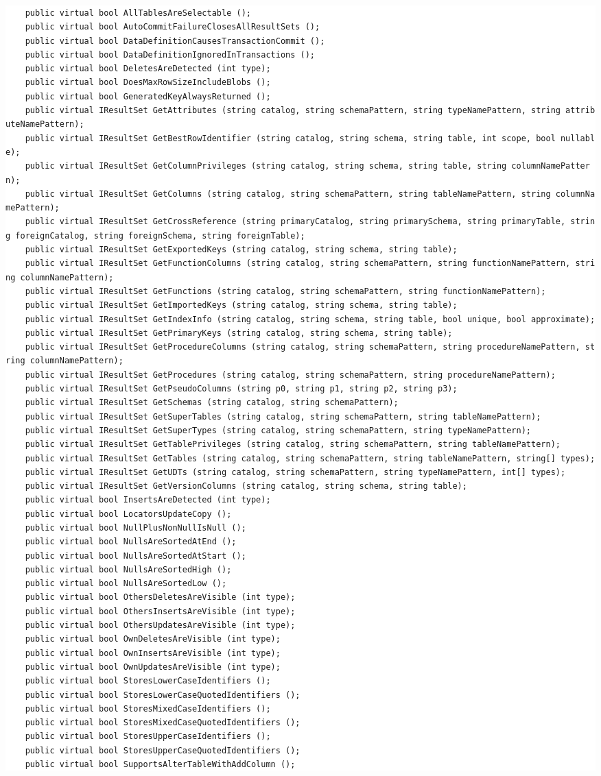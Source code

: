 ```
	public virtual bool AllTablesAreSelectable ();
	public virtual bool AutoCommitFailureClosesAllResultSets ();
	public virtual bool DataDefinitionCausesTransactionCommit ();
	public virtual bool DataDefinitionIgnoredInTransactions ();
	public virtual bool DeletesAreDetected (int type);
	public virtual bool DoesMaxRowSizeIncludeBlobs ();
	public virtual bool GeneratedKeyAlwaysReturned ();
	public virtual IResultSet GetAttributes (string catalog, string schemaPattern, string typeNamePattern, string attributeNamePattern);
	public virtual IResultSet GetBestRowIdentifier (string catalog, string schema, string table, int scope, bool nullable);
	public virtual IResultSet GetColumnPrivileges (string catalog, string schema, string table, string columnNamePattern);
	public virtual IResultSet GetColumns (string catalog, string schemaPattern, string tableNamePattern, string columnNamePattern);
	public virtual IResultSet GetCrossReference (string primaryCatalog, string primarySchema, string primaryTable, string foreignCatalog, string foreignSchema, string foreignTable);
	public virtual IResultSet GetExportedKeys (string catalog, string schema, string table);
	public virtual IResultSet GetFunctionColumns (string catalog, string schemaPattern, string functionNamePattern, string columnNamePattern);
	public virtual IResultSet GetFunctions (string catalog, string schemaPattern, string functionNamePattern);
	public virtual IResultSet GetImportedKeys (string catalog, string schema, string table);
	public virtual IResultSet GetIndexInfo (string catalog, string schema, string table, bool unique, bool approximate);
	public virtual IResultSet GetPrimaryKeys (string catalog, string schema, string table);
	public virtual IResultSet GetProcedureColumns (string catalog, string schemaPattern, string procedureNamePattern, string columnNamePattern);
	public virtual IResultSet GetProcedures (string catalog, string schemaPattern, string procedureNamePattern);
	public virtual IResultSet GetPseudoColumns (string p0, string p1, string p2, string p3);
	public virtual IResultSet GetSchemas (string catalog, string schemaPattern);
	public virtual IResultSet GetSuperTables (string catalog, string schemaPattern, string tableNamePattern);
	public virtual IResultSet GetSuperTypes (string catalog, string schemaPattern, string typeNamePattern);
	public virtual IResultSet GetTablePrivileges (string catalog, string schemaPattern, string tableNamePattern);
	public virtual IResultSet GetTables (string catalog, string schemaPattern, string tableNamePattern, string[] types);
	public virtual IResultSet GetUDTs (string catalog, string schemaPattern, string typeNamePattern, int[] types);
	public virtual IResultSet GetVersionColumns (string catalog, string schema, string table);
	public virtual bool InsertsAreDetected (int type);
	public virtual bool LocatorsUpdateCopy ();
	public virtual bool NullPlusNonNullIsNull ();
	public virtual bool NullsAreSortedAtEnd ();
	public virtual bool NullsAreSortedAtStart ();
	public virtual bool NullsAreSortedHigh ();
	public virtual bool NullsAreSortedLow ();
	public virtual bool OthersDeletesAreVisible (int type);
	public virtual bool OthersInsertsAreVisible (int type);
	public virtual bool OthersUpdatesAreVisible (int type);
	public virtual bool OwnDeletesAreVisible (int type);
	public virtual bool OwnInsertsAreVisible (int type);
	public virtual bool OwnUpdatesAreVisible (int type);
	public virtual bool StoresLowerCaseIdentifiers ();
	public virtual bool StoresLowerCaseQuotedIdentifiers ();
	public virtual bool StoresMixedCaseIdentifiers ();
	public virtual bool StoresMixedCaseQuotedIdentifiers ();
	public virtual bool StoresUpperCaseIdentifiers ();
	public virtual bool StoresUpperCaseQuotedIdentifiers ();
	public virtual bool SupportsAlterTableWithAddColumn ();
```